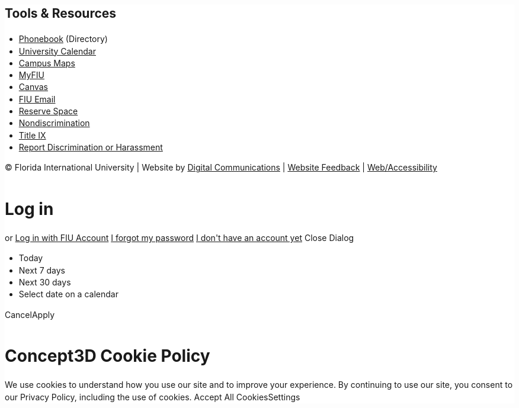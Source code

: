 
## Tools & Resources
  * [Phonebook](https://phonebook.fiu.edu) (Directory)
  * [University Calendar](https://calendar.fiu.edu/)
  * [Campus Maps](https://campusmaps.fiu.edu/)
  * [MyFIU](https://my.fiu.edu/)
  * [Canvas](https://canvas.fiu.edu)
  * [FIU Email](http://mail.fiu.edu/)
  * [Reserve Space](https://reservespace.fiu.edu/make-reservation/)
  * [Nondiscrimination](https://ace.fiu.edu/civil-rights-and-accessibility/harassment-and-discrimination/)
  * [Title IX](https://ace.fiu.edu/title-ix/)
  * [Report Discrimination or Harassment](https://report.fiu.edu/)


© Florida International University  | Website by [Digital Communications](https://stratcomm.fiu.edu/digital-print/websites/) | [Website Feedback](https://webforms.fiu.edu/view.php?id=370774&element_5=https://calendar.fiu.edu/https://calendar.fiu.edu/) | [Web/Accessibility](https://accessibility.fiu.edu/)
# Log in
or
[Log in with FIU Account](https://calendar.fiu.edu/auth/shib_login?previous_url=https%3A%2F%2Fcalendar.fiu.edu%2Fsasc)
[I forgot my password](https://calendar.fiu.edu/auth/forgot) [I don't have an account yet](https://calendar.fiu.edu/signup?school_id=234)
Close Dialog
  * Today
  * Next 7 days
  * Next 30 days
  * Select date on a calendar


CancelApply
# Concept3D Cookie Policy
We use cookies to understand how you use our site and to improve your experience. By continuing to use our site, you consent to our Privacy Policy, including the use of cookies. 
Accept All CookiesSettings
